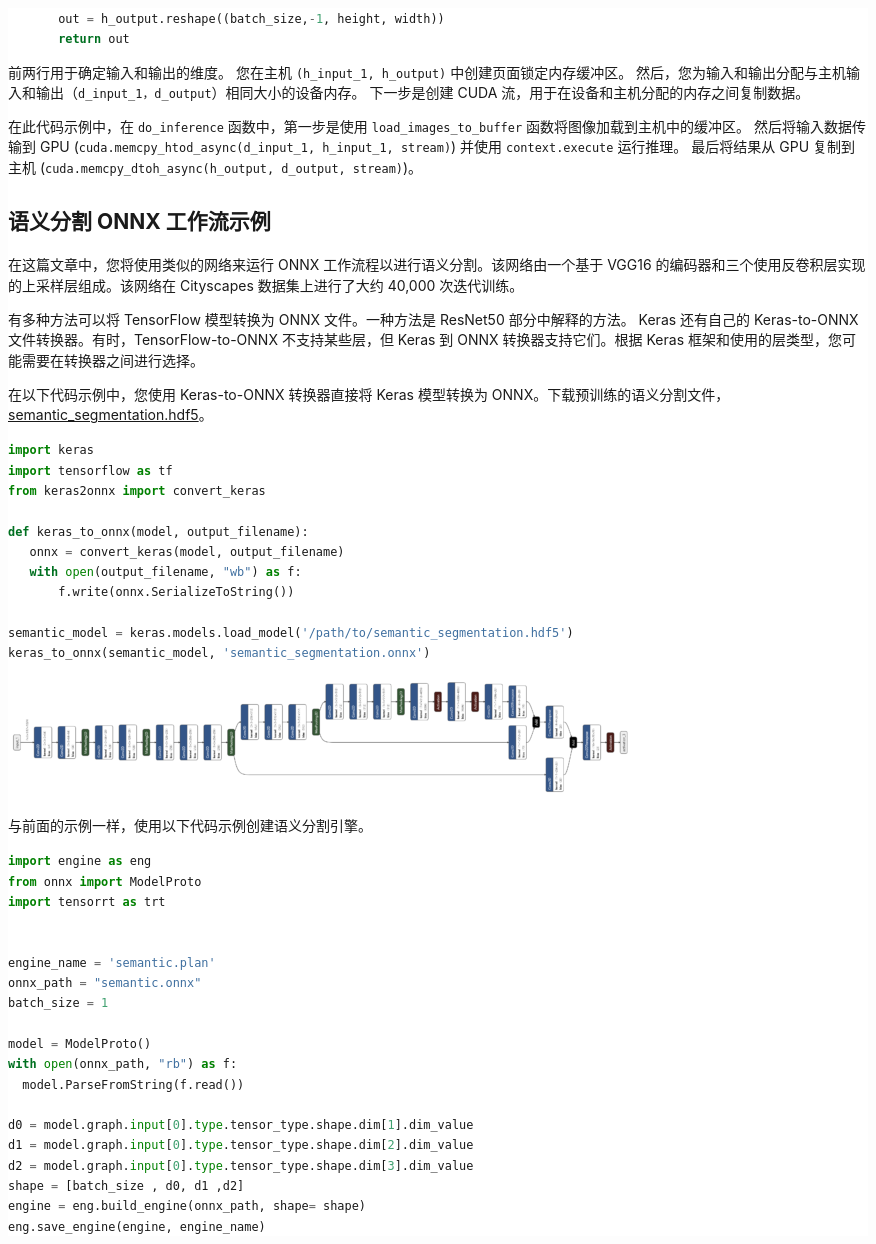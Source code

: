 ```Python
       out = h_output.reshape((batch_size,-1, height, width))
       return out 
```
前两行用于确定输入和输出的维度。 您在主机 `(h_input_1, h_output)` 中创建页面锁定内存缓冲区。 然后，您为输入和输出分配与主机输入和输出（`d_input_1，d_output`）相同大小的设备内存。 下一步是创建 CUDA 流，用于在设备和主机分配的内存之间复制数据。

在此代码示例中，在 `do_inference` 函数中，第一步是使用 `load_images_to_buffer` 函数将图像加载到主机中的缓冲区。 然后将输入数据传输到 GPU (`cuda.memcpy_htod_async(d_input_1, h_input_1, stream)`) 并使用 `context.execute` 运行推理。 最后将结果从 GPU 复制到主机 (`cuda.memcpy_dtoh_async(h_output, d_output, stream)`)。

## 语义分割 ONNX 工作流示例

在这篇文章中，您将使用类似的网络来运行 ONNX 工作流程以进行语义分割。该网络由一个基于 VGG16 的编码器和三个使用反卷积层实现的上采样层组成。该网络在 Cityscapes 数据集上进行了大约 40,000 次迭代训练。

有多种方法可以将 TensorFlow 模型转换为 ONNX 文件。一种方法是 ResNet50 部分中解释的方法。 Keras 还有自己的 Keras-to-ONNX 文件转换器。有时，TensorFlow-to-ONNX 不支持某些层，但 Keras 到 ONNX 转换器支持它们。根据 Keras 框架和使用的层类型，您可能需要在转换器之间进行选择。

在以下代码示例中，您使用 Keras-to-ONNX 转换器直接将 Keras 模型转换为 ONNX。下载预训练的语义分割文件，[semantic_segmentation.hdf5](https://developer.download.nvidia.com/devblogs/semantic_segmentation.hdf5)。

```Python
import keras
import tensorflow as tf
from keras2onnx import convert_keras

def keras_to_onnx(model, output_filename):
   onnx = convert_keras(model, output_filename)
   with open(output_filename, "wb") as f:
       f.write(onnx.SerializeToString())

semantic_model = keras.models.load_model('/path/to/semantic_segmentation.hdf5')
keras_to_onnx(semantic_model, 'semantic_segmentation.onnx') 
```
![](semantic_segmentation_left-625x120.png)

与前面的示例一样，使用以下代码示例创建语义分割引擎。

```Python
import engine as eng
from onnx import ModelProto
import tensorrt as trt


engine_name = 'semantic.plan'
onnx_path = "semantic.onnx"
batch_size = 1

model = ModelProto()
with open(onnx_path, "rb") as f:
  model.ParseFromString(f.read())

d0 = model.graph.input[0].type.tensor_type.shape.dim[1].dim_value
d1 = model.graph.input[0].type.tensor_type.shape.dim[2].dim_value
d2 = model.graph.input[0].type.tensor_type.shape.dim[3].dim_value
shape = [batch_size , d0, d1 ,d2]
engine = eng.build_engine(onnx_path, shape= shape)
eng.save_engine(engine, engine_name) 
```